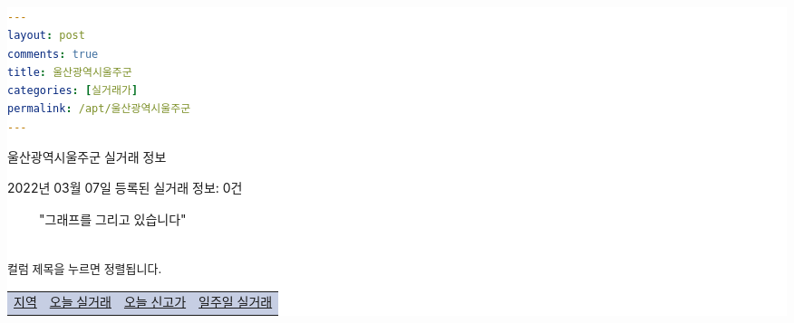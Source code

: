 ```yaml
---
layout: post
comments: true
title: 울산광역시울주군
categories: [실거래가]
permalink: /apt/울산광역시울주군
---
```


울산광역시울주군 실거래 정보

2022년 03월 07일 등록된 실거래 정보: 0건



<script type="text/javascript">
  google.charts.load('current', {'packages':['corechart']});
  google.charts.setOnLoadCallback(drawChart);

  function drawChart() {
    var data = google.visualization.arrayToDataTable([['거래일', '매매', '전월세', '전매'], ['21-01', 6, 5, 0], ['21-02', 240, 74, 0], ['21-03', 255, 106, 1], ['21-04', 248, 100, 0], ['21-05', 232, 140, 2], ['21-06', 276, 112, 1], ['21-07', 339, 156, 3], ['21-08', 265, 129, 4], ['21-09', 235, 114, 4], ['21-10', 276, 110, 13], ['21-11', 181, 88, 1], ['21-12', 172, 109, 5], ['22-01', 138, 103, 5], ['22-02', 96, 89, 16], ['22-03', 2, 7, 3]]);

    var options = {
      title: '최근 1년간 유형별 거래량 추이',
      legend: { position: 'bottom' }
    };

    setTimeout(function() {
        var chart = new google.visualization.LineChart(document.getElementById('columnchart_material'));
        chart.draw(data, (options));
        document.getElementById('loading').style.display = 'none';
        var dayLabel = (new Date()).getDay();
        if (dayLabel < 2) {
            sorttable.innerSortFunction.apply(document.getElementById('week'), []);
            sorttable.innerSortFunction.apply(document.getElementById('week'), []);        
        }
        else {
            sorttable.innerSortFunction.apply(document.getElementById('today'), []);
            sorttable.innerSortFunction.apply(document.getElementById('today'), []);
        }
    }, 200);

  }
</script>

<div id="loading" style="z-index:20; display: block; margin-left: 35px">"그래프를 그리고 있습니다"</div>
<div id="columnchart_material" style="width: 95%; margin-left: -35px; display: block"></div>

<br>

<font size='small' style='font-size: small;'>컬럼 제목을 누르면 정렬됩니다.</font>
<table class="sortable">
  <tr style='background-color: rgba(114, 132, 186,0.4);'>
    <td id="region"><a href="#">지역</a></td>
    <td id="today"><a href="#">오늘 실거래</a></td>
    <td id="today_new"><a href="#">오늘 신고가</a></td>
    <td id="week"><a href="#">일주일 실거래</a></td>
  </tr>

